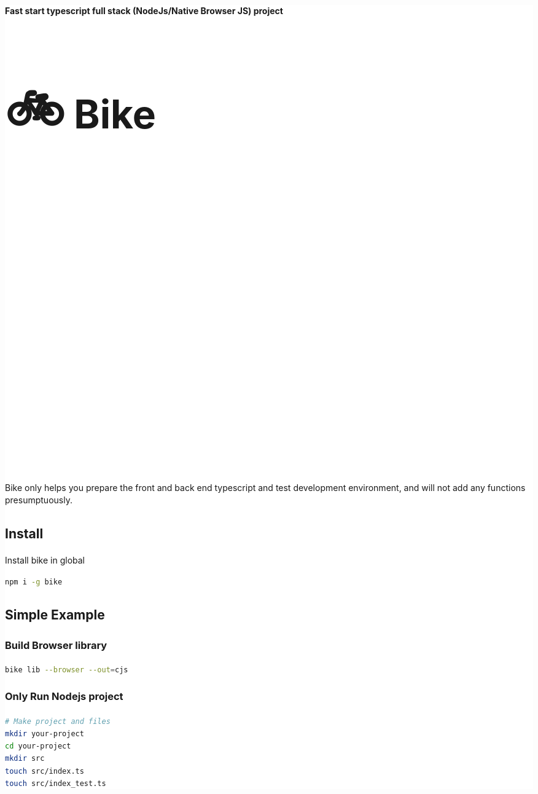 **Fast start typescript full stack (NodeJs/Native Browser JS) project**

<h1 style="font-size:64px; font-weight:700"><span style="font-size:84px">🚲</span> Bike</h1>

<img src="bike.svg" alt="bike">



Bike only helps you prepare the front and back end typescript and test development environment, and will not add any functions presumptuously.

## Install

Install bike in global

```bash
npm i -g bike
```

## Simple Example

### Build Browser library

```bash
bike lib --browser --out=cjs
```

### Only Run Nodejs project

```bash
# Make project and files
mkdir your-project
cd your-project
mkdir src
touch src/index.ts
touch src/index_test.ts
```

